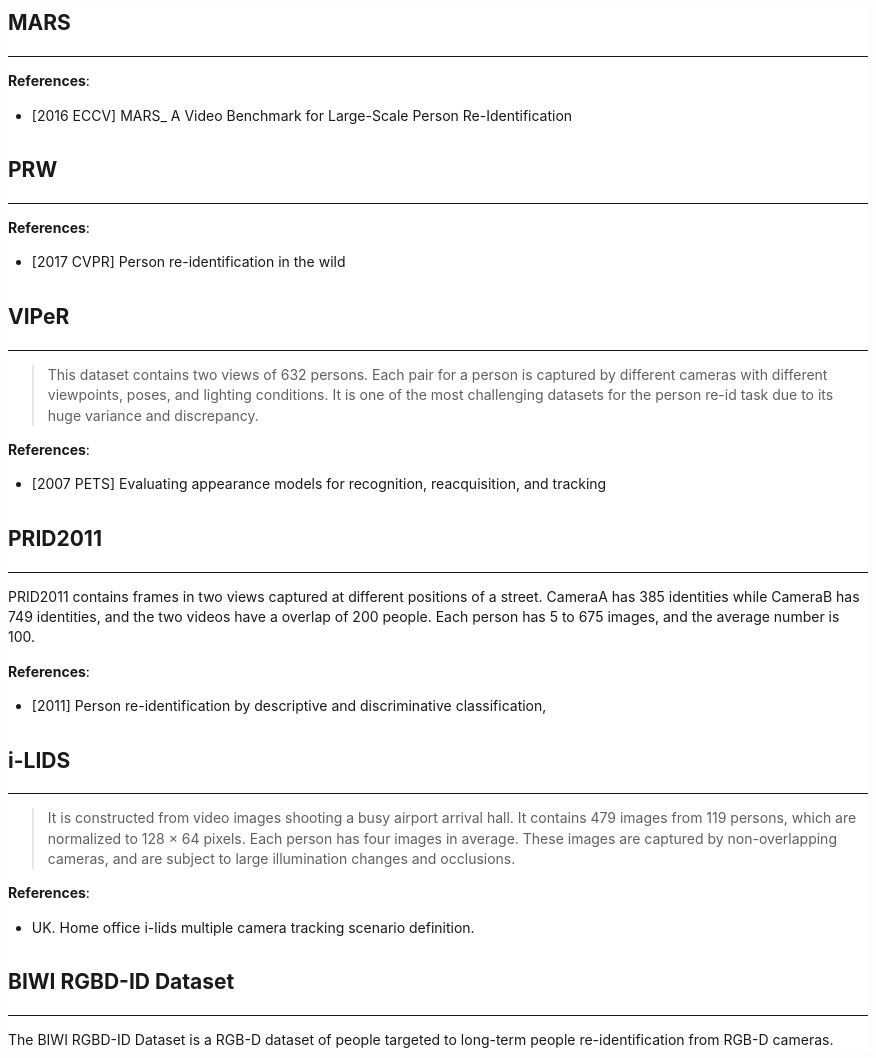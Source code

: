 
## MARS
---
**References**:
- [2016 ECCV] MARS_ A Video Benchmark for Large-Scale Person Re-Identification


## PRW
---
**References**:
- [2017 CVPR]  Person re-identification in the wild


## VIPeR
---
> This dataset contains two views of 632 persons. Each pair for a person is captured by different cameras with different viewpoints, poses, and lighting conditions. It is one of the most challenging datasets for the person re-id task due to its huge variance and discrepancy.

**References**:
- [2007 PETS] Evaluating appearance models for recognition, reacquisition, and tracking 


## PRID2011
----
PRID2011 contains frames in two views captured at different positions of a street. 
CameraA has 385 identities while CameraB has 749 identities, and the two videos have a overlap of 200 people. 
Each person has 5 to 675 images, and the average number is 100.

**References**:
- [2011] Person re-identification by descriptive and discriminative classification, 


## i-LIDS
---
> It is constructed from video images shooting a busy airport arrival hall. It contains 479 images from 119 persons, which are normalized to 128 × 64 pixels. Each person has four images in average. These images are captured by non-overlapping cameras, and are subject to large illumination changes and occlusions.

**References**:
- UK. Home office i-lids multiple camera tracking scenario definition. 


## BIWI RGBD-ID Dataset
---
The BIWI RGBD-ID Dataset is a RGB-D dataset of people targeted to long-term people re-identification from RGB-D cameras.
